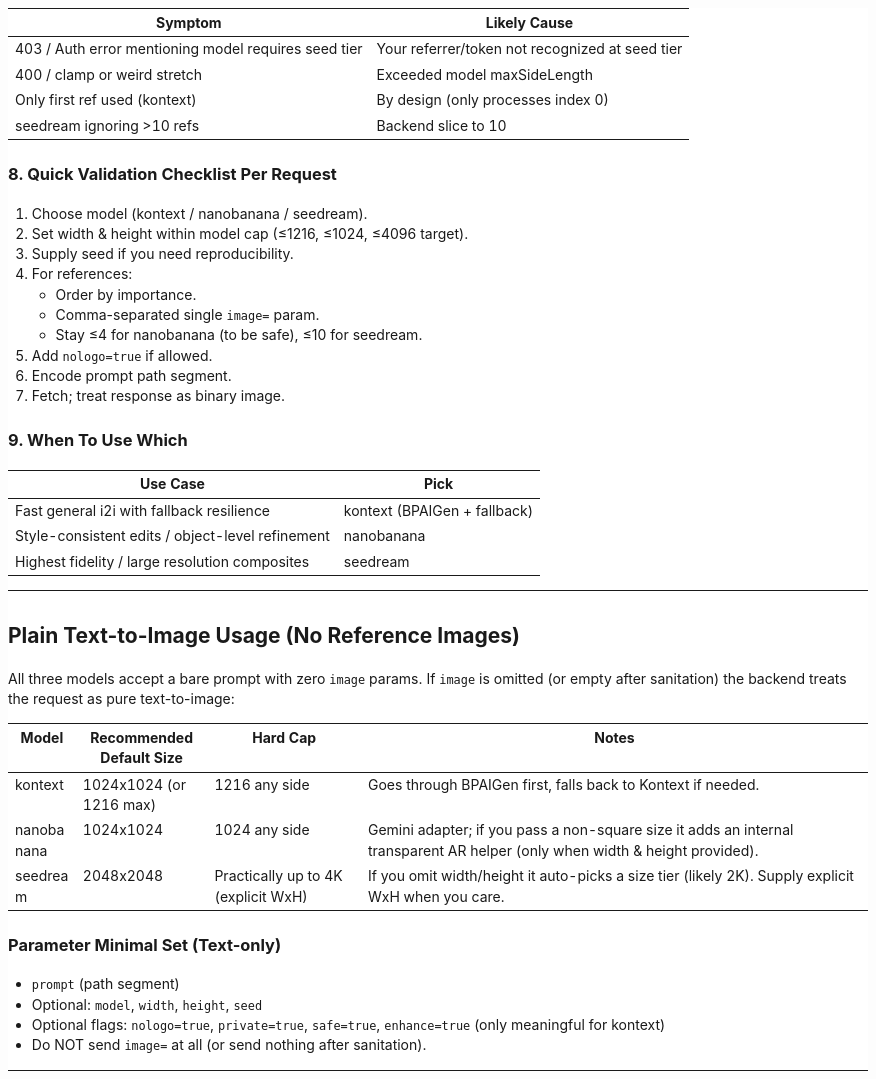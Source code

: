 | Symptom | Likely Cause |
|---------|--------------|
| 403 / Auth error mentioning model requires seed tier | Your referrer/token not recognized at seed tier |
| 400 / clamp or weird stretch | Exceeded model maxSideLength |
| Only first ref used (kontext) | By design (only processes index 0) |
| seedream ignoring >10 refs | Backend slice to 10 |

### 8. Quick Validation Checklist Per Request

1. Choose model (kontext / nanobanana / seedream).
2. Set width & height within model cap (≤1216, ≤1024, ≤4096 target).
3. Supply seed if you need reproducibility.
4. For references:
   - Order by importance.
   - Comma-separated single `image=` param.
   - Stay ≤4 for nanobanana (to be safe), ≤10 for seedream.
5. Add `nologo=true` if allowed.
6. Encode prompt path segment.
7. Fetch; treat response as binary image.

### 9. When To Use Which

| Use Case | Pick |
|----------|------|
| Fast general i2i with fallback resilience | kontext (BPAIGen + fallback) |
| Style-consistent edits / object-level refinement | nanobanana |
| Highest fidelity / large resolution composites | seedream |

---

## Plain Text-to-Image Usage (No Reference Images)

All three models accept a bare prompt with zero `image` params. If `image` is omitted (or empty after sanitation) the backend treats the request as pure text-to-image:

| Model      | Recommended Default Size | Hard Cap | Notes |
|------------|--------------------------|----------|-------|
| kontext    | 1024x1024 (or 1216 max)  | 1216 any side | Goes through BPAIGen first, falls back to Kontext if needed. |
| nanobanana | 1024x1024                | 1024 any side | Gemini adapter; if you pass a non-square size it adds an internal transparent AR helper (only when width & height provided). |
| seedream   | 2048x2048                | Practically up to 4K (explicit WxH) | If you omit width/height it auto-picks a size tier (likely 2K). Supply explicit WxH when you care. |

### Parameter Minimal Set (Text-only)
- `prompt` (path segment)
- Optional: `model`, `width`, `height`, `seed`
- Optional flags: `nologo=true`, `private=true`, `safe=true`, `enhance=true` (only meaningful for kontext)
- Do NOT send `image=` at all (or send nothing after sanitation).

---